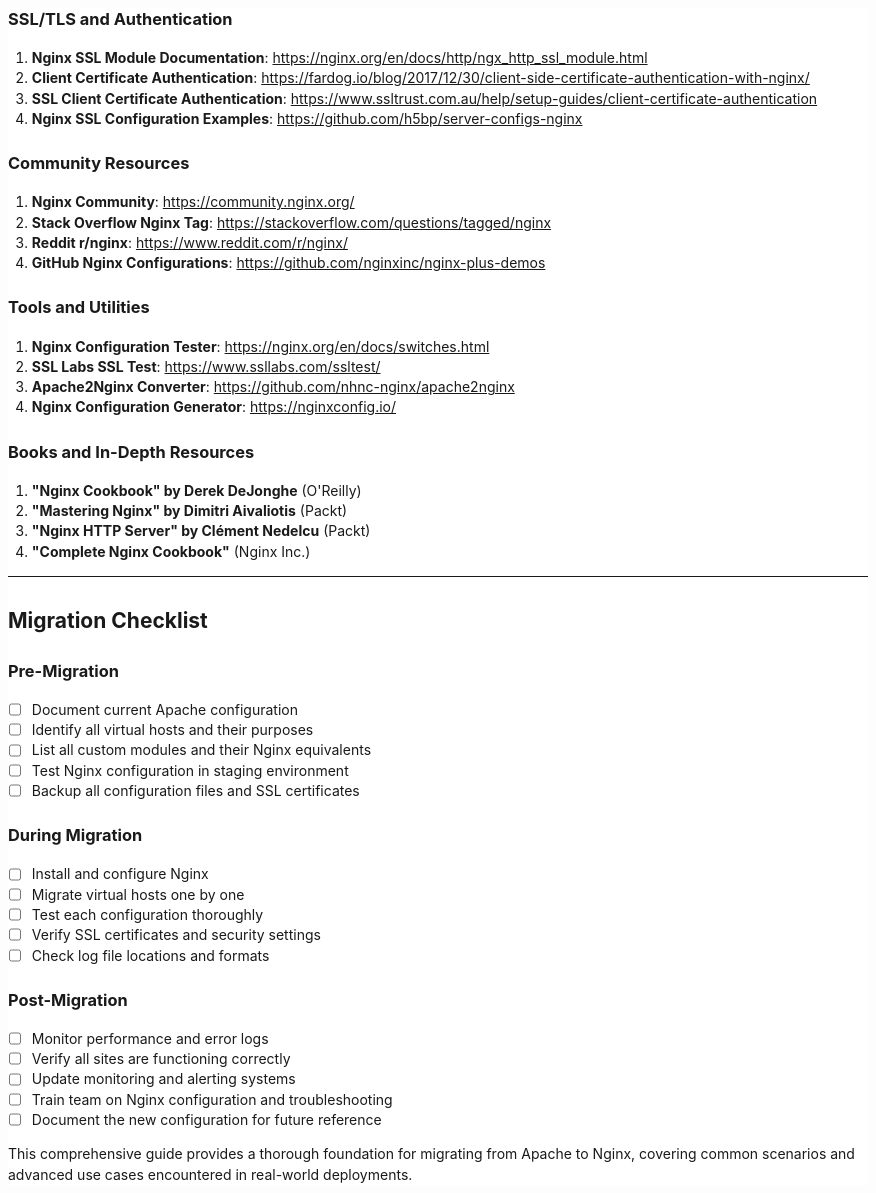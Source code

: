 ### SSL/TLS and Authentication
1. **Nginx SSL Module Documentation**: https://nginx.org/en/docs/http/ngx_http_ssl_module.html
2. **Client Certificate Authentication**: https://fardog.io/blog/2017/12/30/client-side-certificate-authentication-with-nginx/
3. **SSL Client Certificate Authentication**: https://www.ssltrust.com.au/help/setup-guides/client-certificate-authentication
4. **Nginx SSL Configuration Examples**: https://github.com/h5bp/server-configs-nginx

### Community Resources
1. **Nginx Community**: https://community.nginx.org/
2. **Stack Overflow Nginx Tag**: https://stackoverflow.com/questions/tagged/nginx
3. **Reddit r/nginx**: https://www.reddit.com/r/nginx/
4. **GitHub Nginx Configurations**: https://github.com/nginxinc/nginx-plus-demos

### Tools and Utilities
1. **Nginx Configuration Tester**: https://nginx.org/en/docs/switches.html
2. **SSL Labs SSL Test**: https://www.ssllabs.com/ssltest/
3. **Apache2Nginx Converter**: https://github.com/nhnc-nginx/apache2nginx
4. **Nginx Configuration Generator**: https://nginxconfig.io/

### Books and In-Depth Resources
1. **"Nginx Cookbook" by Derek DeJonghe** (O'Reilly)
2. **"Mastering Nginx" by Dimitri Aivaliotis** (Packt)
3. **"Nginx HTTP Server" by Clément Nedelcu** (Packt)
4. **"Complete Nginx Cookbook"** (Nginx Inc.)

---

## Migration Checklist

### Pre-Migration
- [ ] Document current Apache configuration
- [ ] Identify all virtual hosts and their purposes
- [ ] List all custom modules and their Nginx equivalents
- [ ] Test Nginx configuration in staging environment
- [ ] Backup all configuration files and SSL certificates

### During Migration
- [ ] Install and configure Nginx
- [ ] Migrate virtual hosts one by one
- [ ] Test each configuration thoroughly
- [ ] Verify SSL certificates and security settings
- [ ] Check log file locations and formats

### Post-Migration
- [ ] Monitor performance and error logs
- [ ] Verify all sites are functioning correctly
- [ ] Update monitoring and alerting systems
- [ ] Train team on Nginx configuration and troubleshooting
- [ ] Document the new configuration for future reference

This comprehensive guide provides a thorough foundation for migrating from Apache to Nginx, covering common scenarios and advanced use cases encountered in real-world deployments.